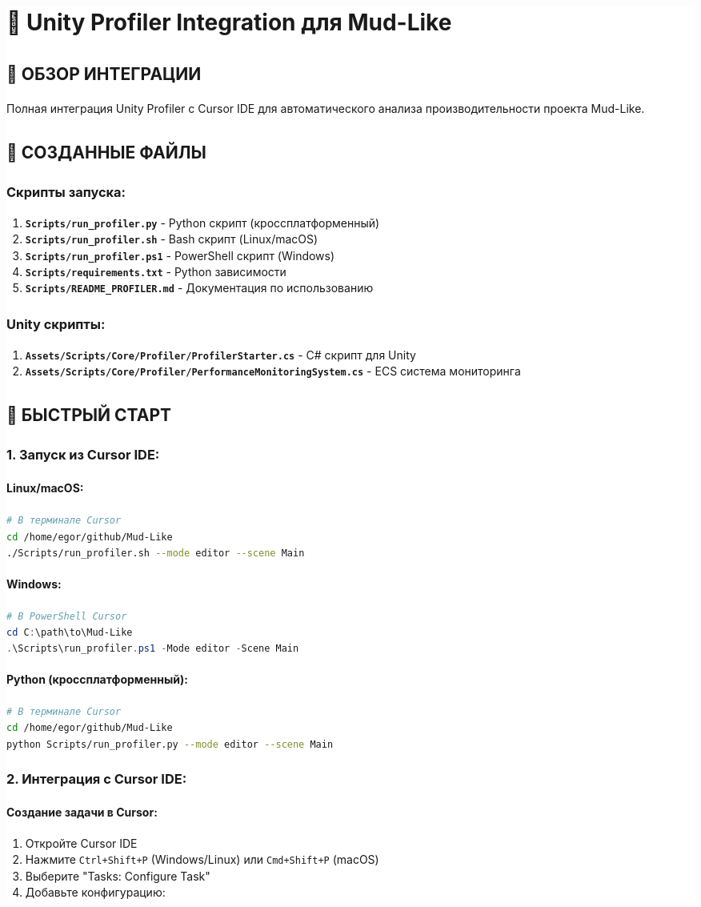 # 🚀 Unity Profiler Integration для Mud-Like

## 🎯 **ОБЗОР ИНТЕГРАЦИИ**

Полная интеграция Unity Profiler с Cursor IDE для автоматического анализа производительности проекта Mud-Like.

## 📁 **СОЗДАННЫЕ ФАЙЛЫ**

### **Скрипты запуска:**
1. **`Scripts/run_profiler.py`** - Python скрипт (кроссплатформенный)
2. **`Scripts/run_profiler.sh`** - Bash скрипт (Linux/macOS)
3. **`Scripts/run_profiler.ps1`** - PowerShell скрипт (Windows)
4. **`Scripts/requirements.txt`** - Python зависимости
5. **`Scripts/README_PROFILER.md`** - Документация по использованию

### **Unity скрипты:**
1. **`Assets/Scripts/Core/Profiler/ProfilerStarter.cs`** - C# скрипт для Unity
2. **`Assets/Scripts/Core/Profiler/PerformanceMonitoringSystem.cs`** - ECS система мониторинга

## 🚀 **БЫСТРЫЙ СТАРТ**

### **1. Запуск из Cursor IDE:**

#### **Linux/macOS:**
```bash
# В терминале Cursor
cd /home/egor/github/Mud-Like
./Scripts/run_profiler.sh --mode editor --scene Main
```

#### **Windows:**
```powershell
# В PowerShell Cursor
cd C:\path\to\Mud-Like
.\Scripts\run_profiler.ps1 -Mode editor -Scene Main
```

#### **Python (кроссплатформенный):**
```bash
# В терминале Cursor
cd /home/egor/github/Mud-Like
python Scripts/run_profiler.py --mode editor --scene Main
```

### **2. Интеграция с Cursor IDE:**

#### **Создание задачи в Cursor:**
1. Откройте Cursor IDE
2. Нажмите `Ctrl+Shift+P` (Windows/Linux) или `Cmd+Shift+P` (macOS)
3. Выберите "Tasks: Configure Task"
4. Добавьте конфигурацию:
